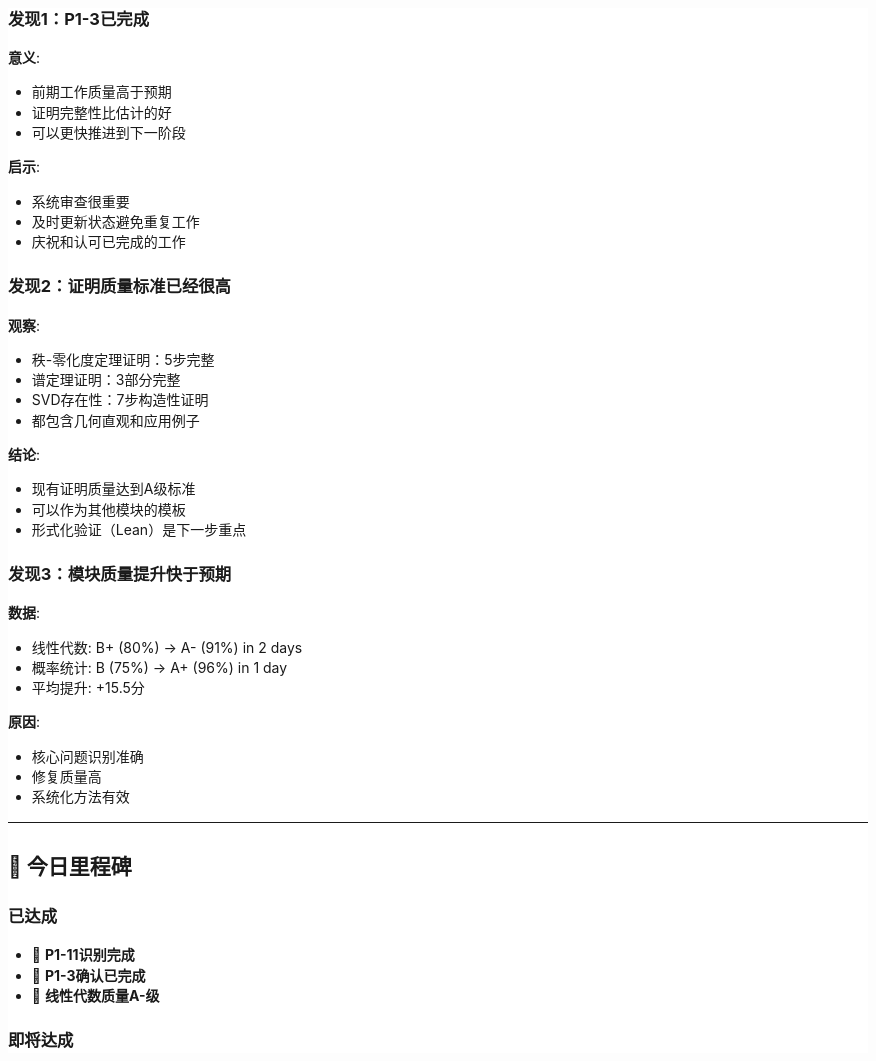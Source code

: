 ### 发现1：P1-3已完成

**意义**:

- 前期工作质量高于预期
- 证明完整性比估计的好
- 可以更快推进到下一阶段

**启示**:

- 系统审查很重要
- 及时更新状态避免重复工作
- 庆祝和认可已完成的工作

### 发现2：证明质量标准已经很高

**观察**:

- 秩-零化度定理证明：5步完整
- 谱定理证明：3部分完整
- SVD存在性：7步构造性证明
- 都包含几何直观和应用例子

**结论**:

- 现有证明质量达到A级标准
- 可以作为其他模块的模板
- 形式化验证（Lean）是下一步重点

### 发现3：模块质量提升快于预期

**数据**:

- 线性代数: B+ (80%) → A- (91%) in 2 days
- 概率统计: B (75%) → A+ (96%) in 1 day
- 平均提升: +15.5分

**原因**:

- 核心问题识别准确
- 修复质量高
- 系统化方法有效

---

## 🎊 今日里程碑

### 已达成

- 🎉 **P1-11识别完成**
- 🎉 **P1-3确认已完成**
- 🎉 **线性代数质量A-级**

### 即将达成
